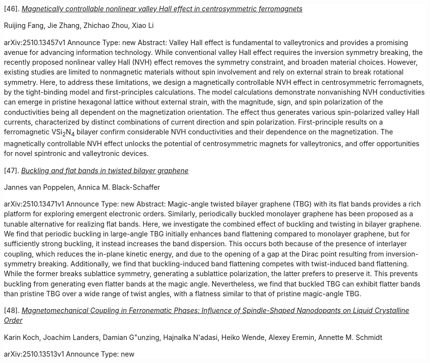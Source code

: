 

[46]. [*Magnetically controllable nonlinear valley Hall effect in centrosymmetric ferromagnets*](https://arxiv.org/abs/2510.13457 "Magnetically controllable nonlinear valley Hall effect in centrosymmetric ferromagnets")

Ruijing Fang, Jie Zhang, Zhichao Zhou, Xiao Li

arXiv:2510.13457v1 Announce Type: new 
Abstract: Valley Hall effect is fundamental to valleytronics and provides a promising avenue for advancing information technology. While conventional valley Hall effect requires the inversion symmetry breaking, the recently proposed nonlinear valley Hall (NVH) effect removes the symmetry constraint, and broaden material choices. However, existing studies are limited to nonmagnetic materials without spin involvement and rely on external strain to break rotational symmetry. Here, to address these limitations, we design a magnetically controllable NVH effect in centrosymmetric ferromagnets, by the tight-binding model and first-principles calculations. The model calculations demonstrate nonvanishing NVH conductivities can emerge in pristine hexagonal lattice without external strain, with the magnitude, sign, and spin polarization of the conductivities being all dependent on the magnetization orientation. The effect thus generates various spin-polarized valley Hall currents, characterized by distinct combinations of current direction and spin polarization. First-principle results on a ferromagnetic VSi$_2$N$_4$ bilayer confirm considerable NVH conductivities and their dependence on the magnetization. The magnetically controllable NVH effect unlocks the potential of centrosymmetric magnets for valleytronics, and offer opportunities for novel spintronic and valleytronic devices.



[47]. [*Buckling and flat bands in twisted bilayer graphene*](https://arxiv.org/abs/2510.13471 "Buckling and flat bands in twisted bilayer graphene")

Jannes van Poppelen, Annica M. Black-Schaffer

arXiv:2510.13471v1 Announce Type: new 
Abstract: Magic-angle twisted bilayer graphene (TBG) with its flat bands provides a rich platform for exploring emergent electronic orders. Similarly, periodically buckled monolayer graphene has been proposed as a tunable alternative for realizing flat bands. Here, we investigate the combined effect of buckling and twisting in bilayer graphene. We find that periodic buckling in large-angle TBG initially enhances band flattening compared to monolayer graphene, but for sufficiently strong buckling, it instead increases the band dispersion. This occurs both because of the presence of interlayer coupling, which reduces the in-plane kinetic energy, and due to the opening of a gap at the Dirac point resulting from inversion-symmetry breaking. Additionally, we find that buckling-induced band flattening competes with twist-induced band flattening. While the former breaks sublattice symmetry, generating a sublattice polarization, the latter prefers to preserve it. This prevents buckling from generating even flatter bands at the magic angle. Nevertheless, we find that buckled TBG can exhibit flatter bands than pristine TBG over a wide range of twist angles, with a flatness similar to that of pristine magic-angle TBG.



[48]. [*Magnetomechanical Coupling in Ferronematic Phases: Influence of Spindle-Shaped Nanodopants on Liquid Crystalline Order*](https://arxiv.org/abs/2510.13513 "Magnetomechanical Coupling in Ferronematic Phases: Influence of Spindle-Shaped Nanodopants on Liquid Crystalline Order")

Karin Koch, Joachim Landers, Damian G\"unzing, Hajnalka N\'adasi, Heiko Wende, Alexey Eremin, Annette M. Schmidt

arXiv:2510.13513v1 Announce Type: new 